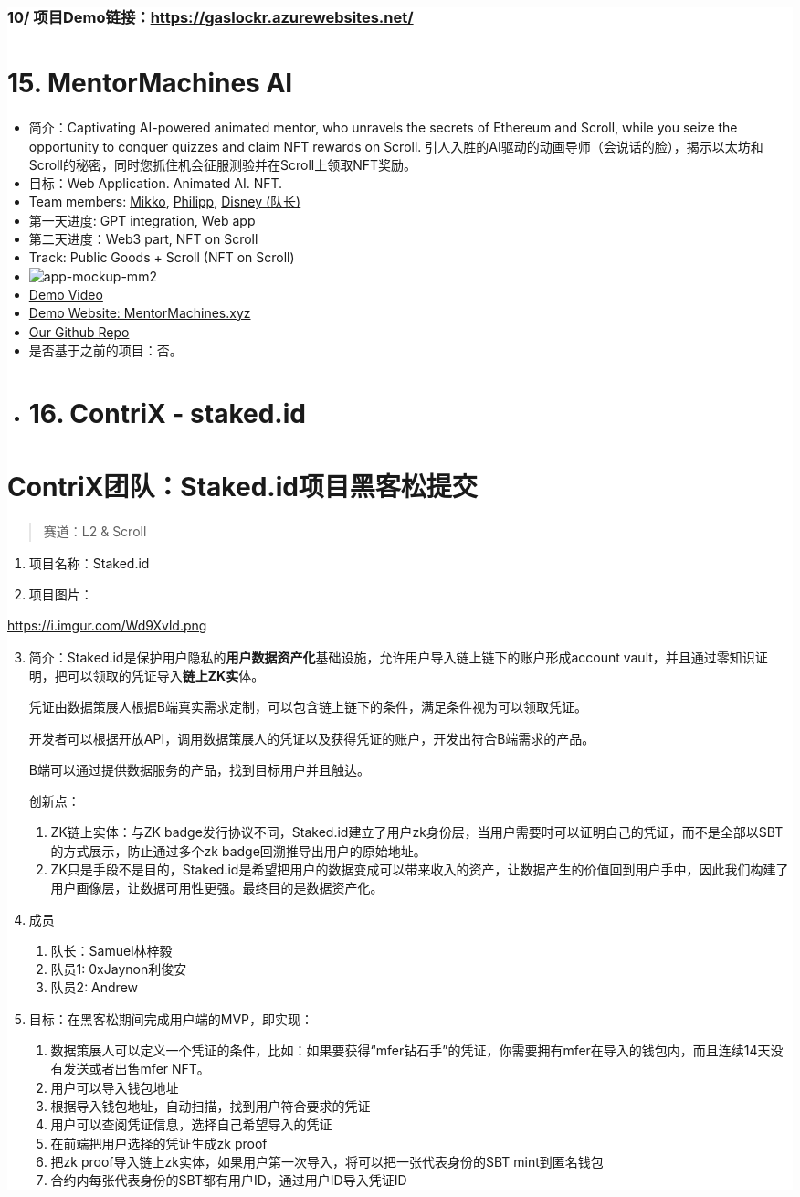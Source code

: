 ### 10/ 项目Demo链接：https://gaslockr.azurewebsites.net/

# 15. MentorMachines AI
* 简介：Captivating AI-powered animated mentor, who unravels the secrets of Ethereum and Scroll, while you seize the opportunity to conquer quizzes and claim NFT rewards on Scroll. 引人入胜的AI驱动的动画导师（会说话的脸），揭示以太坊和Scroll的秘密，同时您抓住机会征服测验并在Scroll上领取NFT奖励。
* 目标：Web Application. Animated AI. NFT.
* Team members: [Mikko](https://github.com/mikkoikola), [Philipp](https://github.com/p0s), [Disney (队长)](https://github.com/discountry)
* 第一天进度: GPT integration, Web app
* 第二天进度：Web3 part, NFT on Scroll
* Track: Public Goods + Scroll (NFT on Scroll)
* ![app-mockup-mm2](https://user-images.githubusercontent.com/85865001/230700835-24b70550-248f-4904-b154-a12a0b966ac4.png)
* [Demo Video](https://youtu.be/8JeQK55ozHM)
* [Demo Website: MentorMachines.xyz](https://mentormachines.xyz/)
* [Our Github Repo](https://github.com/p0s/mentor-machines#readme) 
* 是否基于之前的项目：否。
- # 16. ContriX - staked.id

# ContriX团队：Staked.id项目黑客松提交

> 赛道：L2 & Scroll
1. 项目名称：Staked.id

2. 项目图片：

https://i.imgur.com/Wd9Xvld.png

3. 简介：Staked.id是保护用户隐私的**用户数据资产化**基础设施，允许用户导入链上链下的账户形成account vault，并且通过零知识证明，把可以领取的凭证导入**链上ZK实**体。

   凭证由数据策展人根据B端真实需求定制，可以包含链上链下的条件，满足条件视为可以领取凭证。

   开发者可以根据开放API，调用数据策展人的凭证以及获得凭证的账户，开发出符合B端需求的产品。

   B端可以通过提供数据服务的产品，找到目标用户并且触达。

   创新点：

   1. ZK链上实体：与ZK badge发行协议不同，Staked.id建立了用户zk身份层，当用户需要时可以证明自己的凭证，而不是全部以SBT的方式展示，防止通过多个zk badge回溯推导出用户的原始地址。
   2. ZK只是手段不是目的，Staked.id是希望把用户的数据变成可以带来收入的资产，让数据产生的价值回到用户手中，因此我们构建了用户画像层，让数据可用性更强。最终目的是数据资产化。

4. 成员

   1. 队长：Samuel林梓毅
   2. 队员1: 0xJaynon利俊安
   3. 队员2: Andrew

5. 目标：在黑客松期间完成用户端的MVP，即实现：

   1. 数据策展人可以定义一个凭证的条件，比如：如果要获得“mfer钻石手”的凭证，你需要拥有mfer在导入的钱包内，而且连续14天没有发送或者出售mfer NFT。
   2. 用户可以导入钱包地址
   3. 根据导入钱包地址，自动扫描，找到用户符合要求的凭证
   4. 用户可以查阅凭证信息，选择自己希望导入的凭证
   5. 在前端把用户选择的凭证生成zk proof
   6. 把zk proof导入链上zk实体，如果用户第一次导入，将可以把一张代表身份的SBT mint到匿名钱包
   7. 合约内每张代表身份的SBT都有用户ID，通过用户ID导入凭证ID
